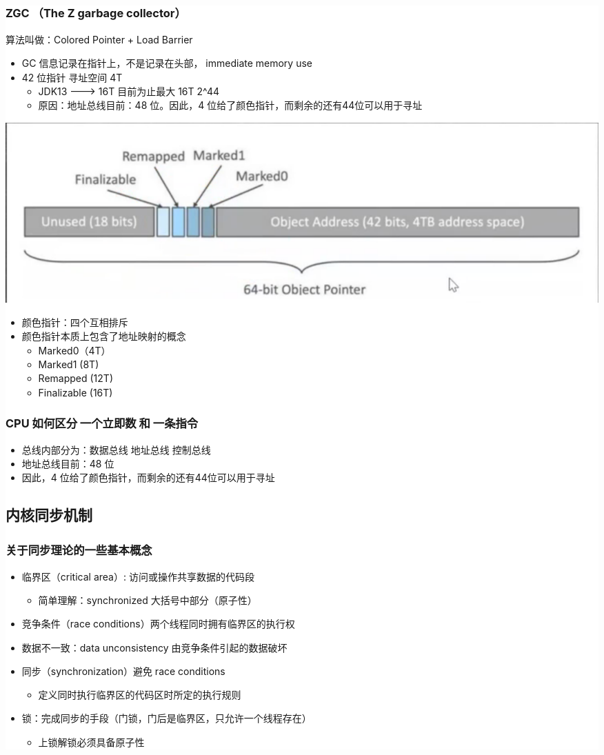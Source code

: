 

### ZGC （The Z garbage collector）

算法叫做：Colored Pointer + Load Barrier
- GC 信息记录在指针上，不是记录在头部， immediate memory use
- 42 位指针 寻址空间 4T 
	- JDK13 ---> 16T 目前为止最大 16T 2^44
	- 原因：地址总线目前：48 位。因此，4 位给了颜色指针，而剩余的还有44位可以用于寻址

![89e439ffba359962383b836831e300fd.png](_resource/Java%20%E7%A8%8B%E5%BA%8F%E5%91%98%E6%8E%8C%E6%8F%A1%E7%9A%84%E7%B3%BB%E7%BB%9F%E5%BA%95%E5%B1%82%E7%9F%A5%E8%AF%86/8ca23a017a294337a9a3f4088ba5bd63.png)

- 颜色指针：四个互相排斥
- 颜色指针本质上包含了地址映射的概念
	- Marked0（4T）
	- Marked1 (8T)
	- Remapped (12T)
	- Finalizable (16T)

### CPU 如何区分 一个立即数 和 一条指令

- 总线内部分为：数据总线 地址总线 控制总线
- 地址总线目前：48 位
- 因此，4 位给了颜色指针，而剩余的还有44位可以用于寻址

## 内核同步机制


### 关于同步理论的一些基本概念

- 临界区（critical area）: 访问或操作共享数据的代码段 
	- 简单理解：synchronized 大括号中部分（原子性）

- 竞争条件（race conditions）两个线程同时拥有临界区的执行权

- 数据不一致：data unconsistency 由竞争条件引起的数据破坏

- 同步（synchronization）避免 race conditions
	- 定义同时执行临界区的代码区时所定的执行规则

- 锁：完成同步的手段（门锁，门后是临界区，只允许一个线程存在） 
	- 上锁解锁必须具备原子性

